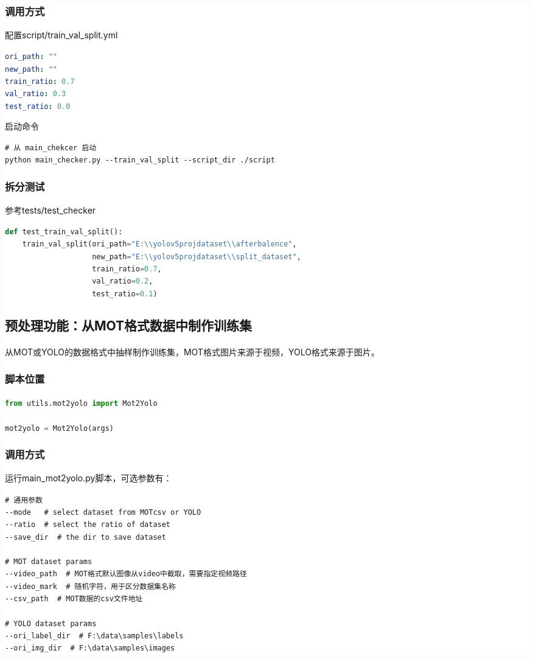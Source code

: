 ### 调用方式

配置script/train_val_split.yml

``` yaml
ori_path: ""
new_path: ""
train_ratio: 0.7
val_ratio: 0.3
test_ratio: 0.0
```

启动命令

```shell
# 从 main_chekcer 启动
python main_checker.py --train_val_split --script_dir ./script
```

### 拆分测试

参考tests/test_checker

```python
def test_train_val_split():
    train_val_split(ori_path="E:\\yolov5projdataset\\afterbalence",
                    new_path="E:\\yolov5projdataset\\split_dataset",
                    train_ratio=0.7,
                    val_ratio=0.2,
                    test_ratio=0.1)
```



## 预处理功能：从MOT格式数据中制作训练集

从MOT或YOLO的数据格式中抽样制作训练集，MOT格式图片来源于视频，YOLO格式来源于图片。

### 脚本位置

```python
from utils.mot2yolo import Mot2Yolo

mot2yolo = Mot2Yolo(args)
```

### 调用方式

运行main_mot2yolo.py脚本，可选参数有：

```shell
# 通用参数
--mode   # select dataset from MOTcsv or YOLO
--ratio  # select the ratio of dataset
--save_dir  # the dir to save dataset

# MOT dataset params
--video_path  # MOT格式默认图像从video中截取，需要指定视频路径
--video_mark  # 随机字符，用于区分数据集名称
--csv_path  # MOT数据的csv文件地址

# YOLO dataset params
--ori_label_dir  # F:\data\samples\labels
--ori_img_dir  # F:\data\samples\images
```
